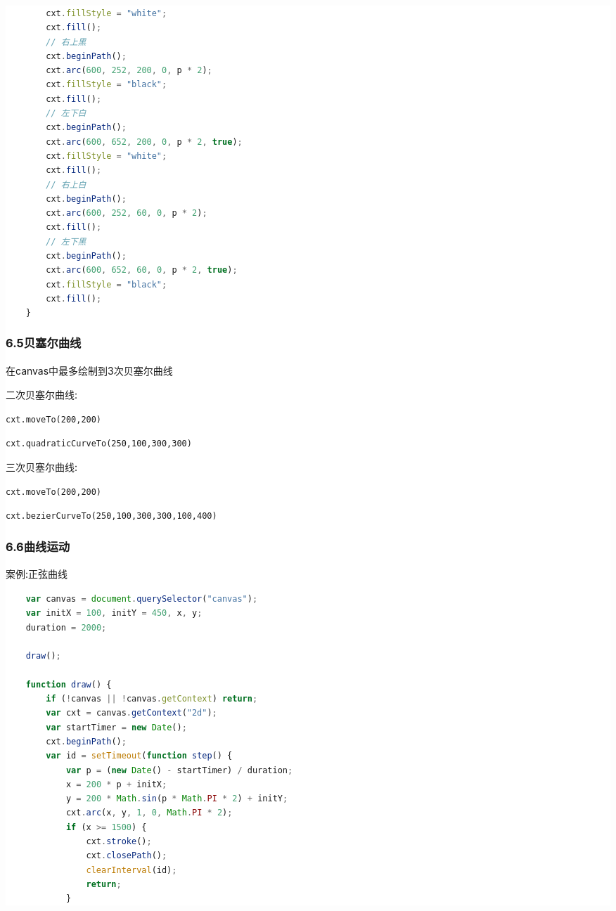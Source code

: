 ```javascript
        cxt.fillStyle = "white";
        cxt.fill();
        // 右上黑
        cxt.beginPath();
        cxt.arc(600, 252, 200, 0, p * 2);
        cxt.fillStyle = "black";
        cxt.fill();
        // 左下白
        cxt.beginPath();
        cxt.arc(600, 652, 200, 0, p * 2, true);
        cxt.fillStyle = "white";
        cxt.fill();
        // 右上白
        cxt.beginPath();
        cxt.arc(600, 252, 60, 0, p * 2);
        cxt.fill();
        // 左下黑
        cxt.beginPath();
        cxt.arc(600, 652, 60, 0, p * 2, true);
        cxt.fillStyle = "black";
        cxt.fill();
    }
```

### 6.5贝塞尔曲线

在canvas中最多绘制到3次贝塞尔曲线

二次贝塞尔曲线:

`cxt.moveTo(200,200)`

`cxt.quadraticCurveTo(250,100,300,300)`

三次贝塞尔曲线:

`cxt.moveTo(200,200)`

`cxt.bezierCurveTo(250,100,300,300,100,400)`

### 6.6曲线运动

案例:正弦曲线

```javascript
    var canvas = document.querySelector("canvas");
    var initX = 100, initY = 450, x, y;
    duration = 2000;

    draw();

    function draw() {
        if (!canvas || !canvas.getContext) return;
        var cxt = canvas.getContext("2d");
        var startTimer = new Date();
        cxt.beginPath();
        var id = setTimeout(function step() {
            var p = (new Date() - startTimer) / duration;
            x = 200 * p + initX;
            y = 200 * Math.sin(p * Math.PI * 2) + initY;
            cxt.arc(x, y, 1, 0, Math.PI * 2);
            if (x >= 1500) {
                cxt.stroke();
                cxt.closePath();
                clearInterval(id);
                return;
            }
```